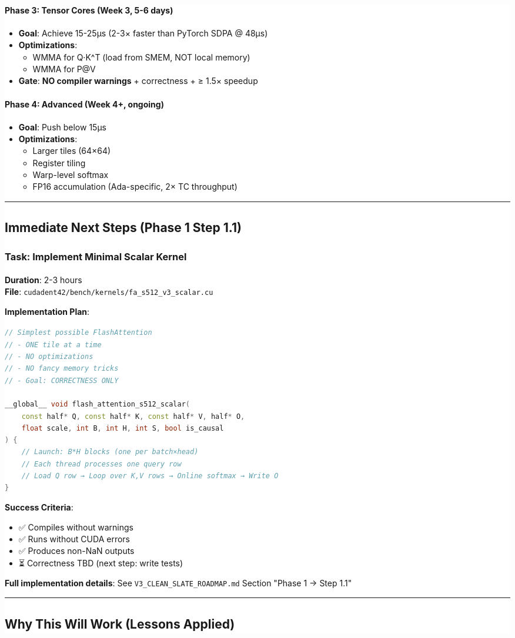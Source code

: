 #### **Phase 3: Tensor Cores** (Week 3, 5-6 days)
- **Goal**: Achieve 15-25μs (2-3× faster than PyTorch SDPA @ 48μs)
- **Optimizations**:
  - WMMA for Q·K^T (load from SMEM, NOT local memory)
  - WMMA for P@V
- **Gate**: **NO compiler warnings** + correctness + ≥ 1.5× speedup

#### **Phase 4: Advanced** (Week 4+, ongoing)
- **Goal**: Push below 15μs
- **Optimizations**:
  - Larger tiles (64×64)
  - Register tiling
  - Warp-level softmax
  - FP16 accumulation (Ada-specific, 2× TC throughput)

---

## Immediate Next Steps (Phase 1 Step 1.1)

### Task: Implement Minimal Scalar Kernel
**Duration**: 2-3 hours  
**File**: `cudadent42/bench/kernels/fa_s512_v3_scalar.cu`

**Implementation Plan**:
```cpp
// Simplest possible FlashAttention
// - ONE tile at a time
// - NO optimizations
// - NO fancy memory tricks
// - Goal: CORRECTNESS ONLY

__global__ void flash_attention_s512_scalar(
    const half* Q, const half* K, const half* V, half* O,
    float scale, int B, int H, int S, bool is_causal
) {
    // Launch: B*H blocks (one per batch×head)
    // Each thread processes one query row
    // Load Q row → Loop over K,V rows → Online softmax → Write O
}
```

**Success Criteria**:
- ✅ Compiles without warnings
- ✅ Runs without CUDA errors
- ✅ Produces non-NaN outputs
- ⏳ Correctness TBD (next step: write tests)

**Full implementation details**: See `V3_CLEAN_SLATE_ROADMAP.md` Section "Phase 1 → Step 1.1"

---

## Why This Will Work (Lessons Applied)
